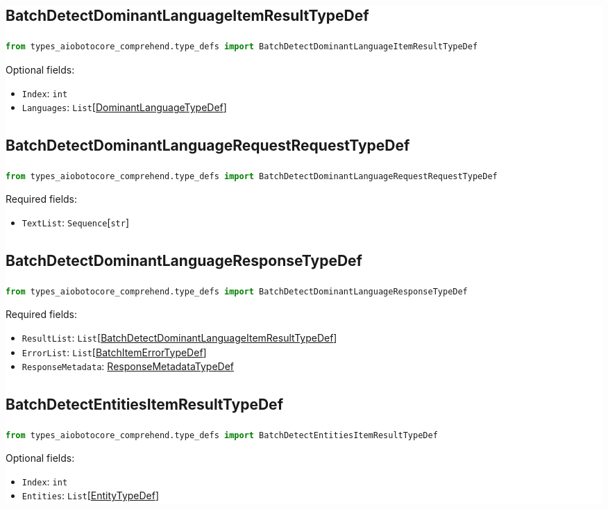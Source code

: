 <a id="batchdetectdominantlanguageitemresulttypedef"></a>

## BatchDetectDominantLanguageItemResultTypeDef

```python
from types_aiobotocore_comprehend.type_defs import BatchDetectDominantLanguageItemResultTypeDef
```

Optional fields:

- `Index`: `int`
- `Languages`:
  `List`\[[DominantLanguageTypeDef](./type_defs.md#dominantlanguagetypedef)\]

<a id="batchdetectdominantlanguagerequestrequesttypedef"></a>

## BatchDetectDominantLanguageRequestRequestTypeDef

```python
from types_aiobotocore_comprehend.type_defs import BatchDetectDominantLanguageRequestRequestTypeDef
```

Required fields:

- `TextList`: `Sequence`\[`str`\]

<a id="batchdetectdominantlanguageresponsetypedef"></a>

## BatchDetectDominantLanguageResponseTypeDef

```python
from types_aiobotocore_comprehend.type_defs import BatchDetectDominantLanguageResponseTypeDef
```

Required fields:

- `ResultList`:
  `List`\[[BatchDetectDominantLanguageItemResultTypeDef](./type_defs.md#batchdetectdominantlanguageitemresulttypedef)\]
- `ErrorList`:
  `List`\[[BatchItemErrorTypeDef](./type_defs.md#batchitemerrortypedef)\]
- `ResponseMetadata`:
  [ResponseMetadataTypeDef](./type_defs.md#responsemetadatatypedef)

<a id="batchdetectentitiesitemresulttypedef"></a>

## BatchDetectEntitiesItemResultTypeDef

```python
from types_aiobotocore_comprehend.type_defs import BatchDetectEntitiesItemResultTypeDef
```

Optional fields:

- `Index`: `int`
- `Entities`: `List`\[[EntityTypeDef](./type_defs.md#entitytypedef)\]
